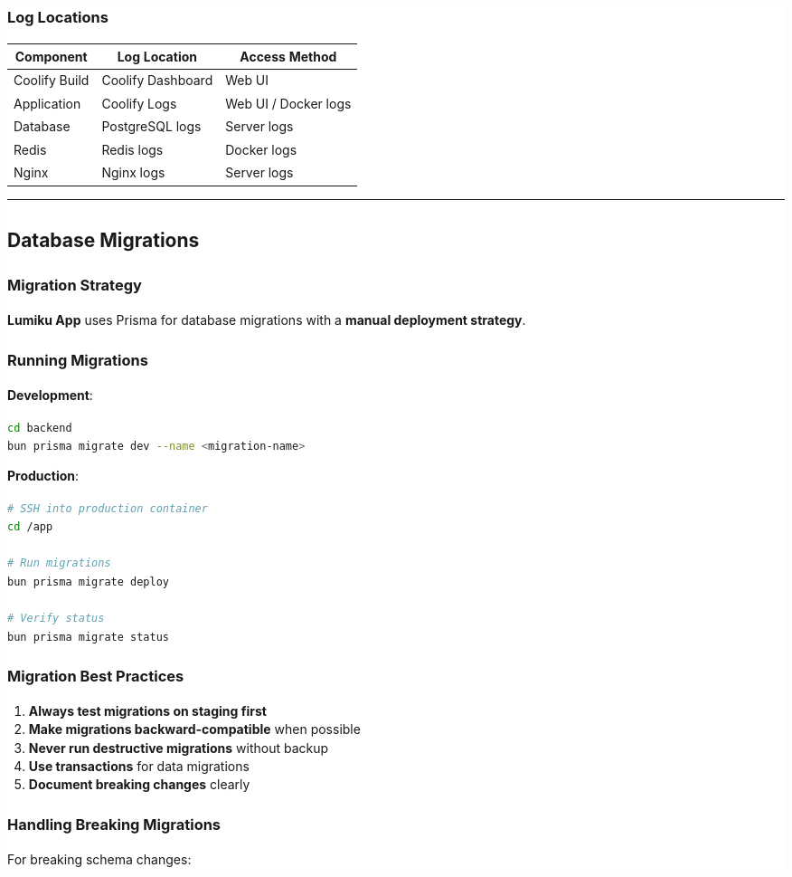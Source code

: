 ### Log Locations

| Component | Log Location | Access Method |
|-----------|-------------|---------------|
| Coolify Build | Coolify Dashboard | Web UI |
| Application | Coolify Logs | Web UI / Docker logs |
| Database | PostgreSQL logs | Server logs |
| Redis | Redis logs | Docker logs |
| Nginx | Nginx logs | Server logs |

---

## Database Migrations

### Migration Strategy

**Lumiku App** uses Prisma for database migrations with a **manual deployment strategy**.

### Running Migrations

**Development**:
```bash
cd backend
bun prisma migrate dev --name <migration-name>
```

**Production**:
```bash
# SSH into production container
cd /app

# Run migrations
bun prisma migrate deploy

# Verify status
bun prisma migrate status
```

### Migration Best Practices

1. **Always test migrations on staging first**
2. **Make migrations backward-compatible** when possible
3. **Never run destructive migrations** without backup
4. **Use transactions** for data migrations
5. **Document breaking changes** clearly

### Handling Breaking Migrations

For breaking schema changes:
